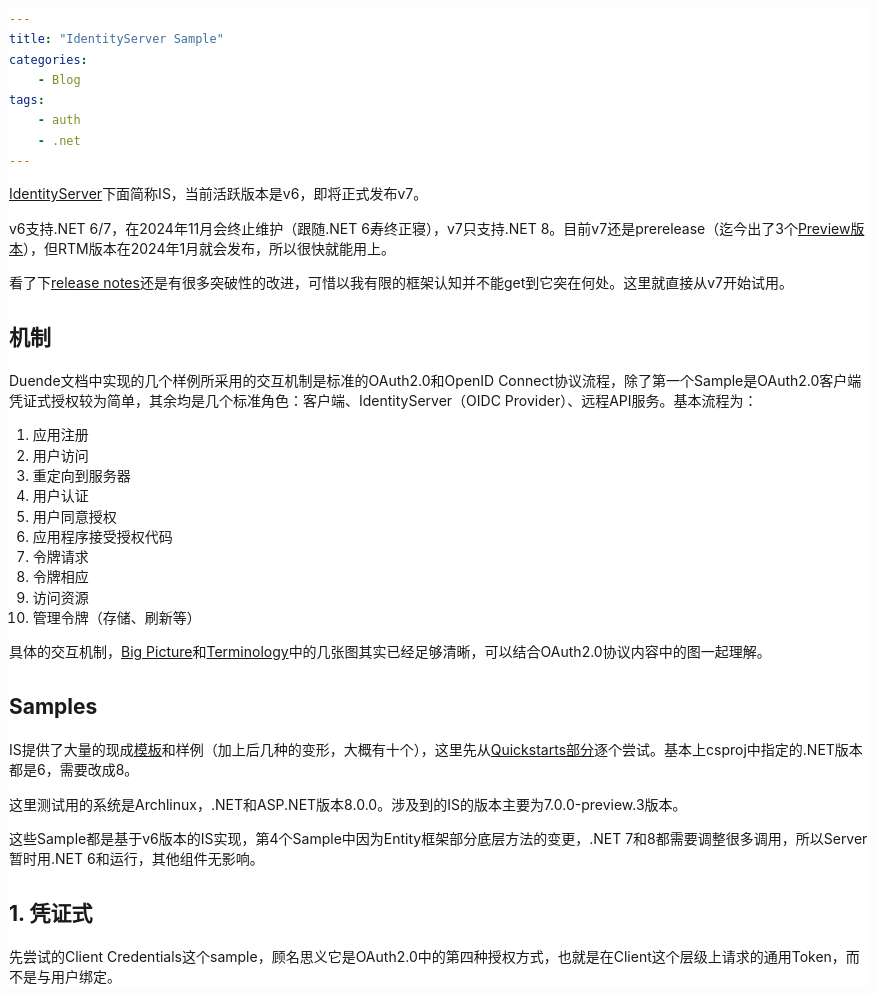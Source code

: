 ```yaml
---
title: "IdentityServer Sample"
categories:
    - Blog
tags:
    - auth
    - .net
---
```


[IdentityServer](https://github.com/DuendeSoftware/IdentityServer)下面简称IS，当前活跃版本是v6，即将正式发布v7。

v6支持.NET 6/7，在2024年11月会终止维护（跟随.NET 6寿终正寝），v7只支持.NET 8。目前v7还是prerelease（迄今出了3个[Preview版本](https://github.com/DuendeSoftware/IdentityServer/releases/tag/7.0.0-preview.1)），但RTM版本在2024年1月就会发布，所以很快就能用上。

看了下[release notes](https://github.com/DuendeSoftware/IdentityServer/releases)还是有很多突破性的改进，可惜以我有限的框架认知并不能get到它突在何处。这里就直接从v7开始试用。

## 机制

Duende文档中实现的几个样例所采用的交互机制是标准的OAuth2.0和OpenID Connect协议流程，除了第一个Sample是OAuth2.0客户端凭证式授权较为简单，其余均是几个标准角色：客户端、IdentityServer（OIDC Provider）、远程API服务。基本流程为：

1. 应用注册
2. 用户访问
3. 重定向到服务器
4. 用户认证
5. 用户同意授权
6. 应用程序接受授权代码
7. 令牌请求
8. 令牌相应
9. 访问资源
10. 管理令牌（存储、刷新等）

具体的交互机制，[Big Picture](https://docs.duendesoftware.com/identityserver/v7/overview/big_picture/)和[Terminology](https://docs.duendesoftware.com/identityserver/v7/overview/terminology/)中的几张图其实已经足够清晰，可以结合OAuth2.0协议内容中的图一起理解。

## Samples

IS提供了大量的现成[模板](https://github.com/DuendeSoftware/IdentityServer.Templates)和样例（加上后几种的变形，大概有十个），这里先从[Quickstarts部分](https://github.com/DuendeSoftware/Samples/tree/main/IdentityServer/v7/Quickstarts)逐个尝试。基本上csproj中指定的.NET版本都是6，需要改成8。

这里测试用的系统是Archlinux，.NET和ASP.NET版本8.0.0。涉及到的IS的版本主要为7.0.0-preview.3版本。

这些Sample都是基于v6版本的IS实现，第4个Sample中因为Entity框架部分底层方法的变更，.NET 7和8都需要调整很多调用，所以Server暂时用.NET 6和运行，其他组件无影响。

## 1. 凭证式


先尝试的Client Credentials这个sample，顾名思义它是OAuth2.0中的第四种授权方式，也就是在Client这个层级上请求的通用Token，而不是与用户绑定。
